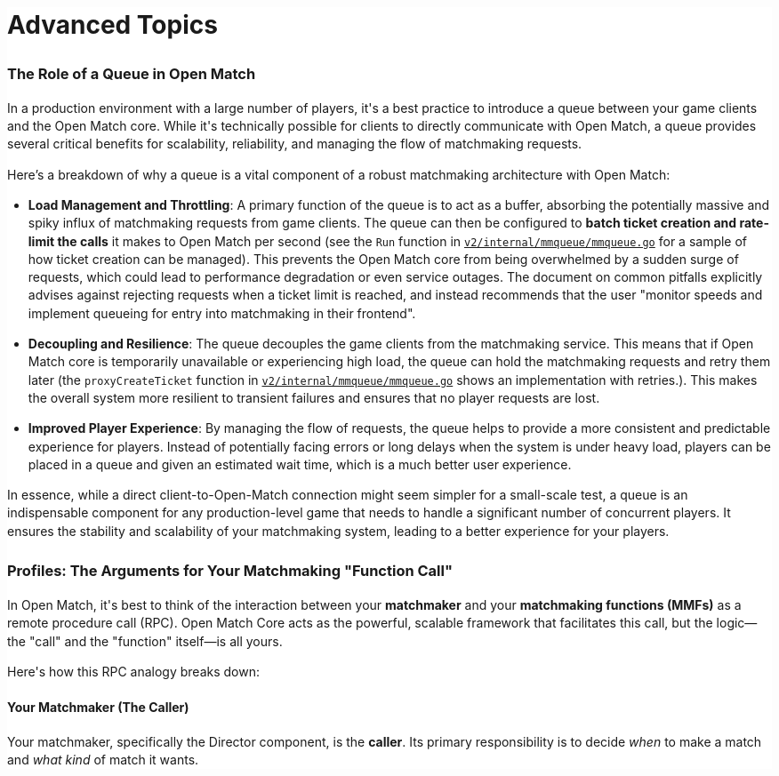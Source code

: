 # Advanced Topics

### **The Role of a Queue in Open Match**

In a production environment with a large number of players, it's a best practice to introduce a queue between your game clients and the Open Match core. While it's technically possible for clients to directly communicate with Open Match, a queue provides several critical benefits for scalability, reliability, and managing the flow of matchmaking requests.

Here’s a breakdown of why a queue is a vital component of a robust matchmaking architecture with Open Match:

- **Load Management and Throttling**: A primary function of the queue is to act as a buffer, absorbing the potentially massive and spiky influx of matchmaking requests from game clients. The queue can then be configured to **batch ticket creation and rate-limit the calls** it makes to Open Match per second (see the `Run` function in [`v2/internal/mmqueue/mmqueue.go`](https://github.com/googleforgames/open-match-ecosystem/blob/main/v2/internal/mmqueue/mmqueue.go) for a sample of how ticket creation can be managed). This prevents the Open Match core from being overwhelmed by a sudden surge of requests, which could lead to performance degradation or even service outages. The document on common pitfalls explicitly advises against rejecting requests when a ticket limit is reached, and instead recommends that the user "monitor speeds and implement queueing for entry into matchmaking in their frontend".

- **Decoupling and Resilience**: The queue decouples the game clients from the matchmaking service. This means that if Open Match core is temporarily unavailable or experiencing high load, the queue can hold the matchmaking requests and retry them later (the `proxyCreateTicket` function in [`v2/internal/mmqueue/mmqueue.go`](https://github.com/googleforgames/open-match-ecosystem/blob/main/v2/internal/mmqueue/mmqueue.go) shows an implementation with retries.). This makes the overall system more resilient to transient failures and ensures that no player requests are lost.

- **Improved Player Experience**: By managing the flow of requests, the queue helps to provide a more consistent and predictable experience for players. Instead of potentially facing errors or long delays when the system is under heavy load, players can be placed in a queue and given an estimated wait time, which is a much better user experience.

In essence, while a direct client-to-Open-Match connection might seem simpler for a small-scale test, a queue is an indispensable component for any production-level game that needs to handle a significant number of concurrent players. It ensures the stability and scalability of your matchmaking system, leading to a better experience for your players.

### **Profiles: The Arguments for Your Matchmaking "Function Call"**

In Open Match, it's best to think of the interaction between your **matchmaker** and your **matchmaking functions (MMFs)** as a remote procedure call (RPC). Open Match Core acts as the powerful, scalable framework that facilitates this call, but the logic—the "call" and the "function" itself—is all yours.

Here's how this RPC analogy breaks down:

#### **Your Matchmaker (The Caller)**

Your matchmaker, specifically the Director component, is the **caller**. Its primary responsibility is to decide _when_ to make a match and _what kind_ of match it wants.
